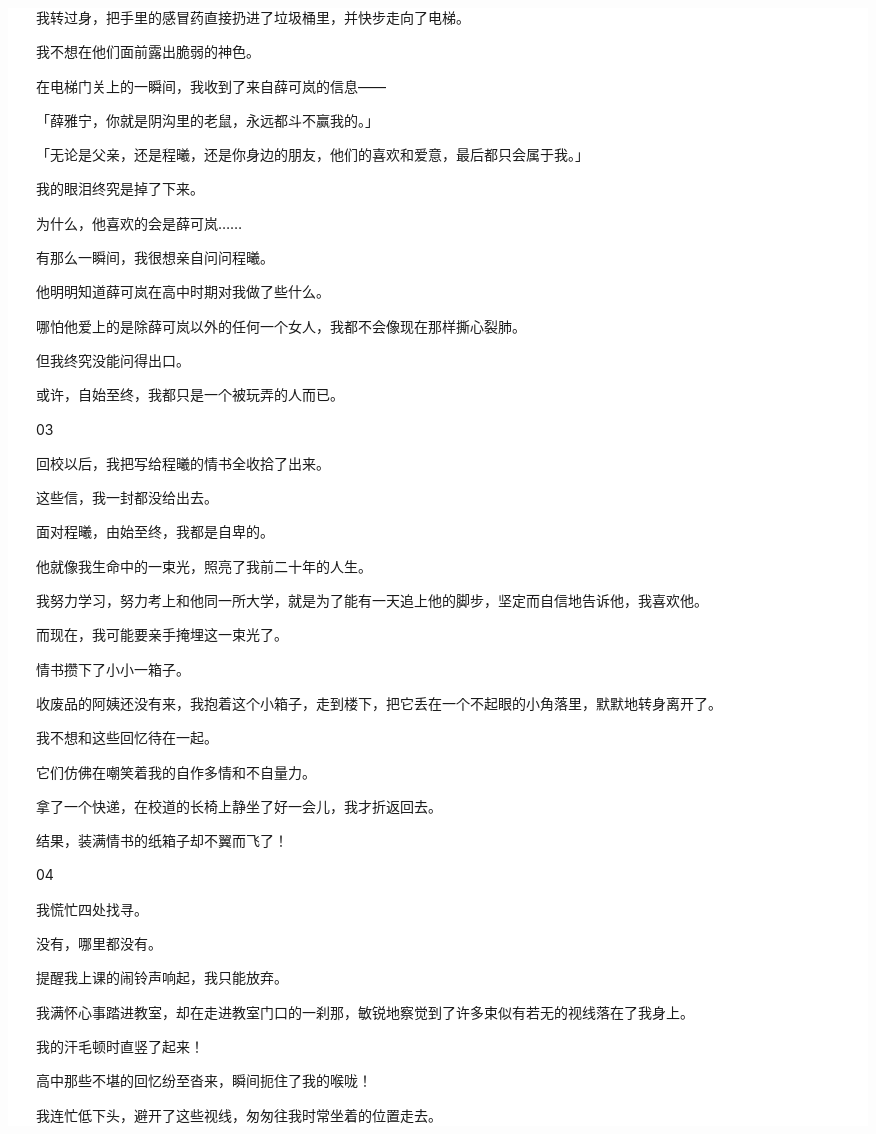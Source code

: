 &emsp;&emsp;我转过身，把手里的感冒药直接扔进了垃圾桶里，并快步走向了电梯。  
  
&emsp;&emsp;我不想在他们面前露出脆弱的神色。  
  
&emsp;&emsp;在电梯门关上的一瞬间，我收到了来自薛可岚的信息——  
  
&emsp;&emsp;「薛雅宁，你就是阴沟里的老鼠，永远都斗不赢我的。」  
  
&emsp;&emsp;「无论是父亲，还是程曦，还是你身边的朋友，他们的喜欢和爱意，最后都只会属于我。」  
  
&emsp;&emsp;我的眼泪终究是掉了下来。  
  
&emsp;&emsp;为什么，他喜欢的会是薛可岚……  
  
&emsp;&emsp;有那么一瞬间，我很想亲自问问程曦。  
  
&emsp;&emsp;他明明知道薛可岚在高中时期对我做了些什么。  
  
&emsp;&emsp;哪怕他爱上的是除薛可岚以外的任何一个女人，我都不会像现在那样撕心裂肺。  
  
&emsp;&emsp;但我终究没能问得出口。  
  
&emsp;&emsp;或许，自始至终，我都只是一个被玩弄的人而已。  
  
&emsp;&emsp;03  
  
&emsp;&emsp;回校以后，我把写给程曦的情书全收拾了出来。  
  
&emsp;&emsp;这些信，我一封都没给出去。  
  
&emsp;&emsp;面对程曦，由始至终，我都是自卑的。  
  
&emsp;&emsp;他就像我生命中的一束光，照亮了我前二十年的人生。  
  
&emsp;&emsp;我努力学习，努力考上和他同一所大学，就是为了能有一天追上他的脚步，坚定而自信地告诉他，我喜欢他。  
  
&emsp;&emsp;而现在，我可能要亲手掩埋这一束光了。  
  
&emsp;&emsp;情书攒下了小小一箱子。  
  
&emsp;&emsp;收废品的阿姨还没有来，我抱着这个小箱子，走到楼下，把它丢在一个不起眼的小角落里，默默地转身离开了。  
  
&emsp;&emsp;我不想和这些回忆待在一起。  
  
&emsp;&emsp;它们仿佛在嘲笑着我的自作多情和不自量力。  
  
&emsp;&emsp;拿了一个快递，在校道的长椅上静坐了好一会儿，我才折返回去。  
  
&emsp;&emsp;结果，装满情书的纸箱子却不翼而飞了！  
  
&emsp;&emsp;04  
  
&emsp;&emsp;我慌忙四处找寻。  
  
&emsp;&emsp;没有，哪里都没有。  
  
&emsp;&emsp;提醒我上课的闹铃声响起，我只能放弃。  
  
&emsp;&emsp;我满怀心事踏进教室，却在走进教室门口的一刹那，敏锐地察觉到了许多束似有若无的视线落在了我身上。  
  
&emsp;&emsp;我的汗毛顿时直竖了起来！  
  
&emsp;&emsp;高中那些不堪的回忆纷至沓来，瞬间扼住了我的喉咙！  
  
&emsp;&emsp;我连忙低下头，避开了这些视线，匆匆往我时常坐着的位置走去。  
  